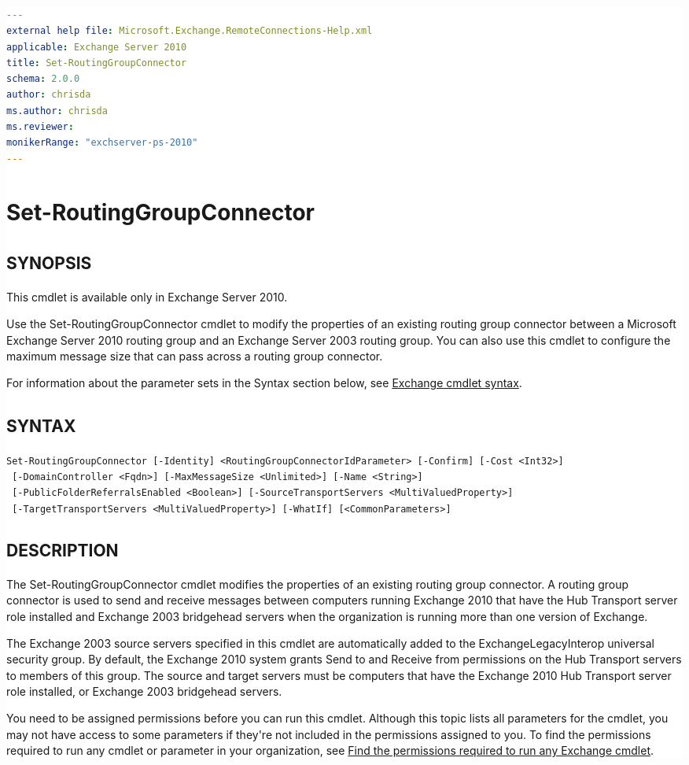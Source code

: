 ```yaml
---
external help file: Microsoft.Exchange.RemoteConnections-Help.xml
applicable: Exchange Server 2010
title: Set-RoutingGroupConnector
schema: 2.0.0
author: chrisda
ms.author: chrisda
ms.reviewer:
monikerRange: "exchserver-ps-2010"
---
```


# Set-RoutingGroupConnector

## SYNOPSIS
This cmdlet is available only in Exchange Server 2010.

Use the Set-RoutingGroupConnector cmdlet to modify the properties of an existing routing group connector between a Microsoft Exchange Server 2010 routing group and an Exchange Server 2003 routing group. You can also use this cmdlet to configure the maximum message size that can pass across a routing group connector.

For information about the parameter sets in the Syntax section below, see [Exchange cmdlet syntax](https://docs.microsoft.com/powershell/exchange/exchange-server/exchange-cmdlet-syntax).

## SYNTAX

```
Set-RoutingGroupConnector [-Identity] <RoutingGroupConnectorIdParameter> [-Confirm] [-Cost <Int32>]
 [-DomainController <Fqdn>] [-MaxMessageSize <Unlimited>] [-Name <String>]
 [-PublicFolderReferralsEnabled <Boolean>] [-SourceTransportServers <MultiValuedProperty>]
 [-TargetTransportServers <MultiValuedProperty>] [-WhatIf] [<CommonParameters>]
```

## DESCRIPTION
The Set-RoutingGroupConnector cmdlet modifies the properties of an existing routing group connector. A routing group connector is used to send and receive messages between computers running Exchange 2010 that have the Hub Transport server role installed and Exchange 2003 bridgehead servers when the organization is running more than one version of Exchange.

The Exchange 2003 source servers specified in this cmdlet are automatically added to the ExchangeLegacyInterop universal security group. By default, the Exchange 2010 system grants Send to and Receive from permissions on the Hub Transport servers to members of this group. The source and target servers must be computers that have the Exchange 2010 Hub Transport server role installed, or Exchange 2003 bridgehead servers.

You need to be assigned permissions before you can run this cmdlet. Although this topic lists all parameters for the cmdlet, you may not have access to some parameters if they're not included in the permissions assigned to you. To find the permissions required to run any cmdlet or parameter in your organization, see [Find the permissions required to run any Exchange cmdlet](https://docs.microsoft.com/powershell/exchange/exchange-server/find-exchange-cmdlet-permissions).
